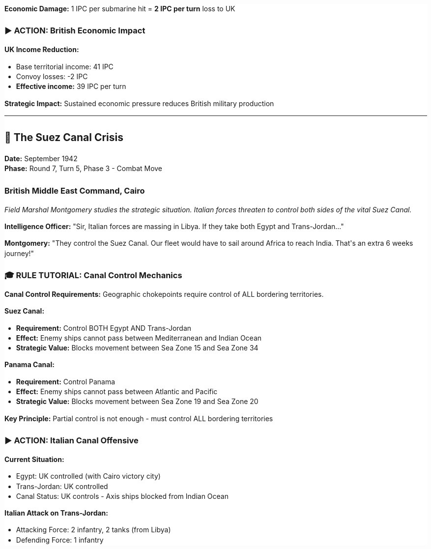 **Economic Damage:** 1 IPC per submarine hit = **2 IPC per turn** loss to UK

### ▶️ **ACTION: British Economic Impact**

**UK Income Reduction:**
- Base territorial income: 41 IPC
- Convoy losses: -2 IPC
- **Effective income:** 39 IPC per turn

**Strategic Impact:** Sustained economic pressure reduces British military production

---

## 🚢 **The Suez Canal Crisis**

**Date:** September 1942  
**Phase:** Round 7, Turn 5, Phase 3 - Combat Move

### **British Middle East Command, Cairo**

*Field Marshal Montgomery studies the strategic situation. Italian forces threaten to control both sides of the vital Suez Canal.*

**Intelligence Officer:** "Sir, Italian forces are massing in Libya. If they take both Egypt and Trans-Jordan..."

**Montgomery:** "They control the Suez Canal. Our fleet would have to sail around Africa to reach India. That's an extra 6 weeks journey!"

### 🎓 **RULE TUTORIAL: Canal Control Mechanics**

**Canal Control Requirements:**
Geographic chokepoints require control of ALL bordering territories.

**Suez Canal:**
- **Requirement:** Control BOTH Egypt AND Trans-Jordan
- **Effect:** Enemy ships cannot pass between Mediterranean and Indian Ocean
- **Strategic Value:** Blocks movement between Sea Zone 15 and Sea Zone 34

**Panama Canal:**
- **Requirement:** Control Panama
- **Effect:** Enemy ships cannot pass between Atlantic and Pacific
- **Strategic Value:** Blocks movement between Sea Zone 19 and Sea Zone 20

**Key Principle:** Partial control is not enough - must control ALL bordering territories

### ▶️ **ACTION: Italian Canal Offensive**

**Current Situation:**
- Egypt: UK controlled (with Cairo victory city)
- Trans-Jordan: UK controlled
- Canal Status: UK controls - Axis ships blocked from Indian Ocean

**Italian Attack on Trans-Jordan:**
- Attacking Force: 2 infantry, 2 tanks (from Libya)
- Defending Force: 1 infantry
